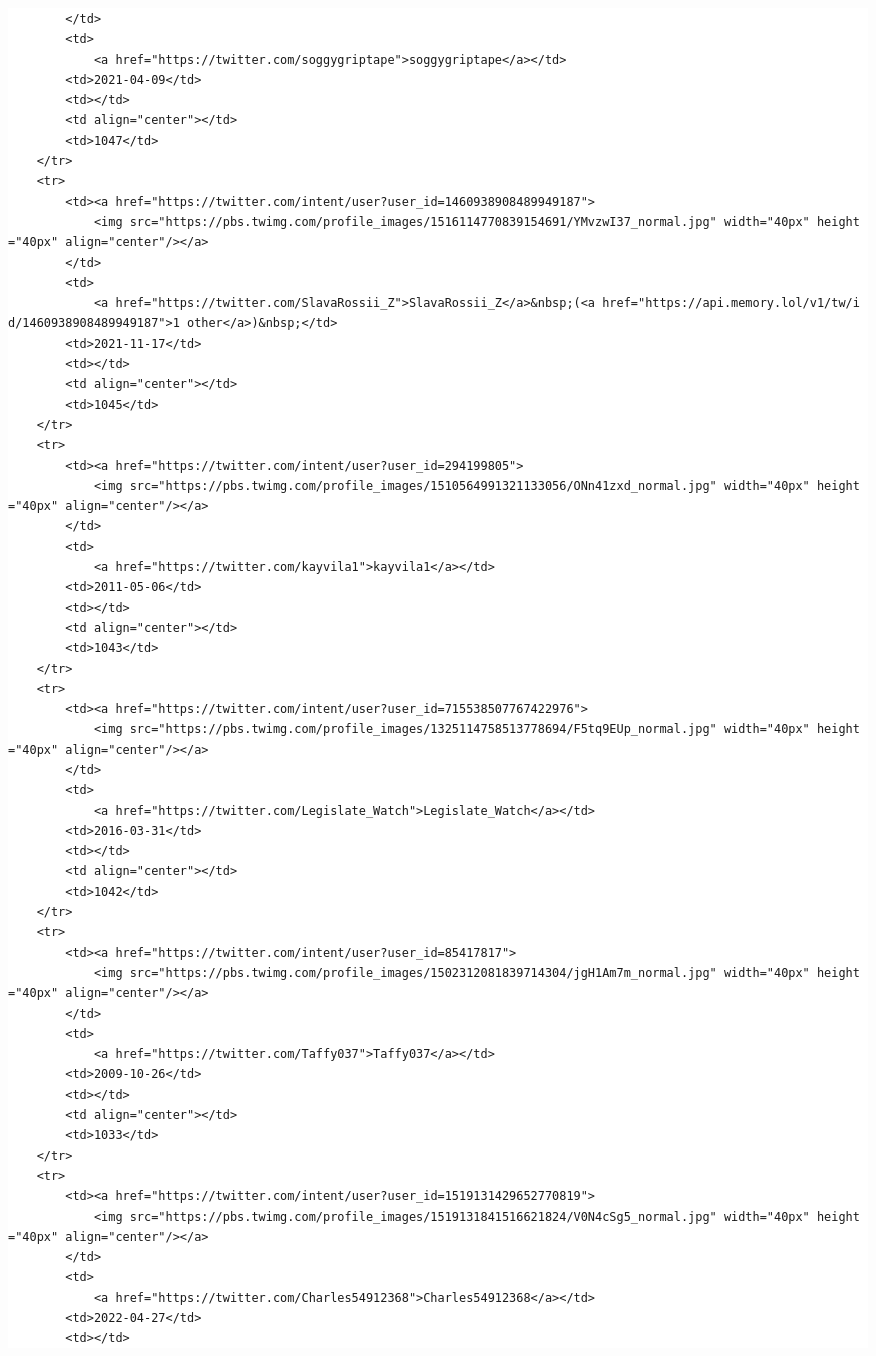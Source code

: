             </td>
            <td>
                <a href="https://twitter.com/soggygriptape">soggygriptape</a></td>
            <td>2021-04-09</td>
            <td></td>
            <td align="center"></td>
            <td>1047</td>
        </tr>
        <tr>
            <td><a href="https://twitter.com/intent/user?user_id=1460938908489949187">
                <img src="https://pbs.twimg.com/profile_images/1516114770839154691/YMvzwI37_normal.jpg" width="40px" height="40px" align="center"/></a>
            </td>
            <td>
                <a href="https://twitter.com/SlavaRossii_Z">SlavaRossii_Z</a>&nbsp;(<a href="https://api.memory.lol/v1/tw/id/1460938908489949187">1 other</a>)&nbsp;</td>
            <td>2021-11-17</td>
            <td></td>
            <td align="center"></td>
            <td>1045</td>
        </tr>
        <tr>
            <td><a href="https://twitter.com/intent/user?user_id=294199805">
                <img src="https://pbs.twimg.com/profile_images/1510564991321133056/ONn41zxd_normal.jpg" width="40px" height="40px" align="center"/></a>
            </td>
            <td>
                <a href="https://twitter.com/kayvila1">kayvila1</a></td>
            <td>2011-05-06</td>
            <td></td>
            <td align="center"></td>
            <td>1043</td>
        </tr>
        <tr>
            <td><a href="https://twitter.com/intent/user?user_id=715538507767422976">
                <img src="https://pbs.twimg.com/profile_images/1325114758513778694/F5tq9EUp_normal.jpg" width="40px" height="40px" align="center"/></a>
            </td>
            <td>
                <a href="https://twitter.com/Legislate_Watch">Legislate_Watch</a></td>
            <td>2016-03-31</td>
            <td></td>
            <td align="center"></td>
            <td>1042</td>
        </tr>
        <tr>
            <td><a href="https://twitter.com/intent/user?user_id=85417817">
                <img src="https://pbs.twimg.com/profile_images/1502312081839714304/jgH1Am7m_normal.jpg" width="40px" height="40px" align="center"/></a>
            </td>
            <td>
                <a href="https://twitter.com/Taffy037">Taffy037</a></td>
            <td>2009-10-26</td>
            <td></td>
            <td align="center"></td>
            <td>1033</td>
        </tr>
        <tr>
            <td><a href="https://twitter.com/intent/user?user_id=1519131429652770819">
                <img src="https://pbs.twimg.com/profile_images/1519131841516621824/V0N4cSg5_normal.jpg" width="40px" height="40px" align="center"/></a>
            </td>
            <td>
                <a href="https://twitter.com/Charles54912368">Charles54912368</a></td>
            <td>2022-04-27</td>
            <td></td>